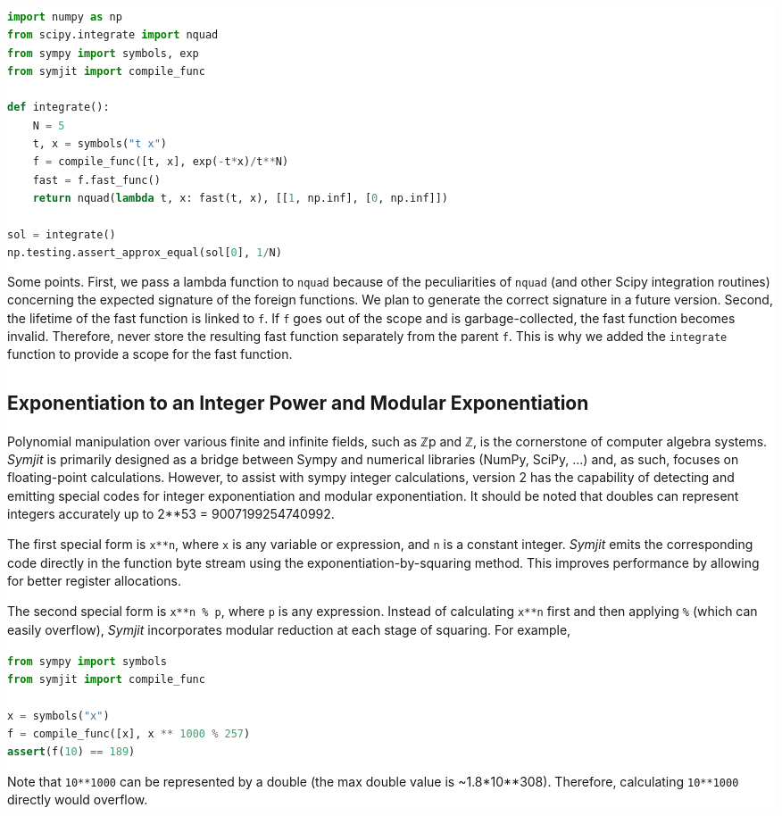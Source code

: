 ```python
import numpy as np
from scipy.integrate import nquad
from sympy import symbols, exp
from symjit import compile_func

def integrate():
    N = 5
    t, x = symbols("t x")
    f = compile_func([t, x], exp(-t*x)/t**N)
    fast = f.fast_func()
    return nquad(lambda t, x: fast(t, x), [[1, np.inf], [0, np.inf]])

sol = integrate()
np.testing.assert_approx_equal(sol[0], 1/N)
```

Some points. First, we pass a lambda function to `nquad` because of the peculiarities of `nquad` (and other Scipy integration routines) concerning the expected signature of the foreign functions. We plan to generate the correct signature in a future version. Second, the lifetime of the fast function is linked to `f`. If `f` goes out of the scope and is garbage-collected, the fast function becomes invalid. Therefore, never store the resulting fast function separately from the parent `f`. This is why we added the `integrate` function to provide a scope for the fast function.


## Exponentiation to an Integer Power and Modular Exponentiation

Polynomial manipulation over various finite and infinite fields, such as &Zopf;p and &Zopf;, is the cornerstone of computer algebra systems. *Symjit* is primarily designed as a bridge between Sympy and numerical libraries (NumPy, SciPy, ...) and, as such, focuses on floating-point calculations. However, to assist with sympy integer calculations, version 2 has the capability of detecting and emitting special codes for integer exponentiation and modular exponentiation. It should be noted that doubles can represent integers accurately up to 2**53 = 9007199254740992.

The first special form is `x**n`, where `x` is any variable or expression, and `n` is a constant integer. *Symjit* emits the corresponding code directly in the function byte stream using the exponentiation-by-squaring method. This improves performance by allowing for better register allocations.

The second special form is `x**n % p`, where `p` is any expression. Instead of calculating `x**n` first and then applying `%` (which can easily overflow), *Symjit* incorporates modular reduction at each stage of squaring. For example,

```python
from sympy import symbols
from symjit import compile_func

x = symbols("x")
f = compile_func([x], x ** 1000 % 257)
assert(f(10) == 189)
```

Note that `10**1000` can be represented by a double (the max double value is ~1.8*10**308). Therefore, calculating `10**1000` directly would overflow.
